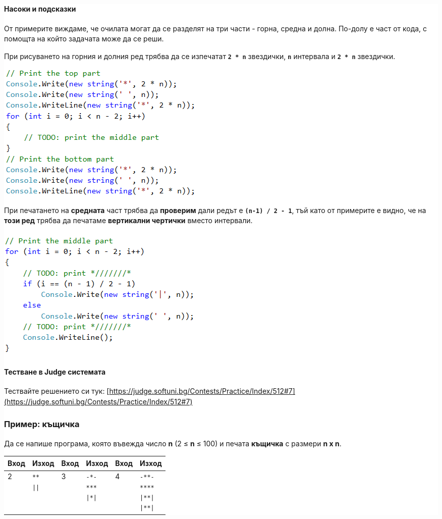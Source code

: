 #### Насоки и подсказки

От примерите виждаме, че очилата могат да се разделят на три части - горна, средна и долна. По-долу е част от кода, с помощта на който задачата може да се реши.

При рисуването на горния и долния ред трябва да се изпечатат **`2 * n`** звездички, **`n`** интервала и **`2 * n`** звездички.

![](assets/chapter-6-images/08.Sunglasses-01.png)

При печатането на **средната** част трябва да **проверим** дали редът е **`(n-1) / 2 - 1`**, тъй като от примерите е видно, че на **този ред** трябва да печатаме **вертикални чертички** вместо интервали.

![](assets/chapter-6-images/08.Sunglasses-02.png)

#### Тестване в Judge системата

Тествайте решението си тук: [https://judge.softuni.bg/Contests/Practice/Index/512#7](https://judge.softuni.bg/Contests/Practice/Index/512#7)

### Пример: къщичка

Да се напише програма, която въвежда число **n** (2 ≤ **n** ≤ 100) и печата **къщичка** с размери **n x n**.

|Вход|Изход|Вход|Изход|Вход|Изход|
|---|---|---|---|---|---|
|2|<code>**</code><br><code>&#124;&#124;</code><br>|3|<code>-\*-</code><br><code>\*\*\*</code><br><code>&#124;\*&#124;</code>|4|<code>-\*\*-</code><br><code>\*\*\*\*</code><br><code>&#124;\*\*&#124;</code><br><code>&#124;\*\*&#124;</code>
